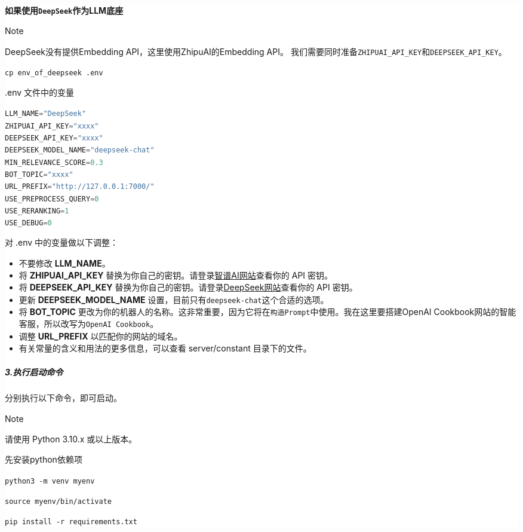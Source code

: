 
**如果使用`DeepSeek`作为LLM底座**

> [!NOTE]
> DeepSeek没有提供Embedding API，这里使用ZhipuAI的Embedding API。
> 我们需要同时准备`ZHIPUAI_API_KEY`和`DEEPSEEK_API_KEY`。

```python
cp env_of_deepseek .env
```

.env 文件中的变量

```python
LLM_NAME="DeepSeek"
ZHIPUAI_API_KEY="xxxx"
DEEPSEEK_API_KEY="xxxx"
DEEPSEEK_MODEL_NAME="deepseek-chat"
MIN_RELEVANCE_SCORE=0.3
BOT_TOPIC="xxxx"
URL_PREFIX="http://127.0.0.1:7000/"
USE_PREPROCESS_QUERY=0
USE_RERANKING=1
USE_DEBUG=0
```

对 .env 中的变量做以下调整：

- 不要修改 **LLM_NAME**。
- 将 **ZHIPUAI_API_KEY** 替换为你自己的密钥。请登录[智谱AI网站](https://open.bigmodel.cn/usercenter/apikeys)查看你的 API 密钥。
- 将 **DEEPSEEK_API_KEY** 替换为你自己的密钥。请登录[DeepSeek网站](https://platform.deepseek.com/api_keys)查看你的 API 密钥。
- 更新 **DEEPSEEK_MODEL_NAME** 设置，目前只有`deepseek-chat`这个合适的选项。
- 将 **BOT_TOPIC** 更改为你的机器人的名称。这非常重要，因为它将在`构造Prompt`中使用。我在这里要搭建OpenAI Cookbook网站的智能客服，所以改写为`OpenAI Cookbook`。
- 调整 **URL_PREFIX** 以匹配你的网站的域名。
- 有关常量的含义和用法的更多信息，可以查看 server/constant 目录下的文件。

##### 3.执行启动命令

分别执行以下命令，即可启动。

> [!NOTE]
> 请使用 Python 3.10.x 或以上版本。

先安装python依赖项

```shell
python3 -m venv myenv
```

```shell
source myenv/bin/activate
```

```shell
pip install -r requirements.txt
```

